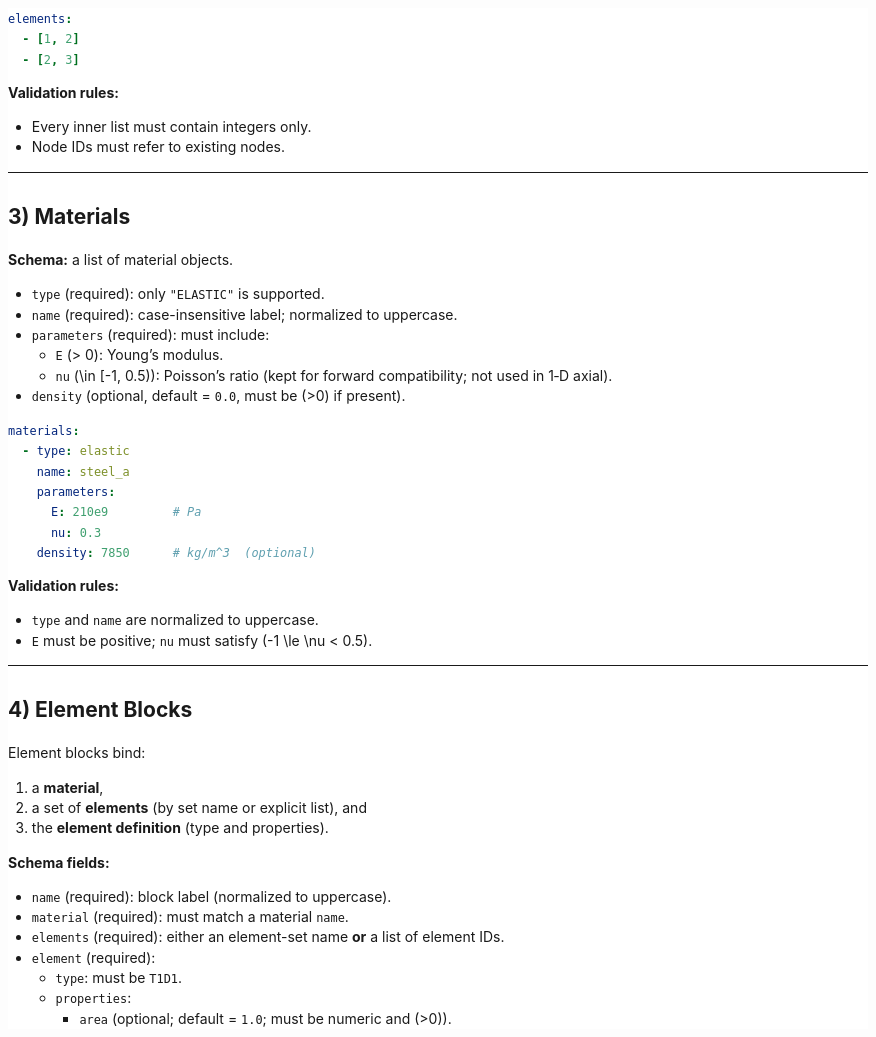 ```yaml
elements:
  - [1, 2]
  - [2, 3]
```

**Validation rules:**

- Every inner list must contain integers only.
- Node IDs must refer to existing nodes.

---

## 3) Materials

**Schema:** a list of material objects.

- `type` (required): only `"ELASTIC"` is supported.
- `name` (required): case-insensitive label; normalized to uppercase.
- `parameters` (required): must include:
  - `E` \(> 0\): Young’s modulus.
  - `nu` \(\in [-1, 0.5)\): Poisson’s ratio (kept for forward compatibility; not used in 1‑D axial).
- `density` (optional, default = `0.0`, must be \(>0\) if present).

```yaml
materials:
  - type: elastic
    name: steel_a
    parameters:
      E: 210e9         # Pa
      nu: 0.3
    density: 7850      # kg/m^3  (optional)
```

**Validation rules:**

- `type` and `name` are normalized to uppercase.
- `E` must be positive; `nu` must satisfy \(-1 \le \nu < 0.5\).

---

## 4) Element Blocks

Element blocks bind:
1) a **material**,  
2) a set of **elements** (by set name or explicit list), and  
3) the **element definition** (type and properties).

**Schema fields:**

- `name` (required): block label (normalized to uppercase).
- `material` (required): must match a material `name`.
- `elements` (required): either an element-set name **or** a list of element IDs.
- `element` (required):
  - `type`: must be `T1D1`.
  - `properties`:
    - `area` (optional; default = `1.0`; must be numeric and \(>0\)).
